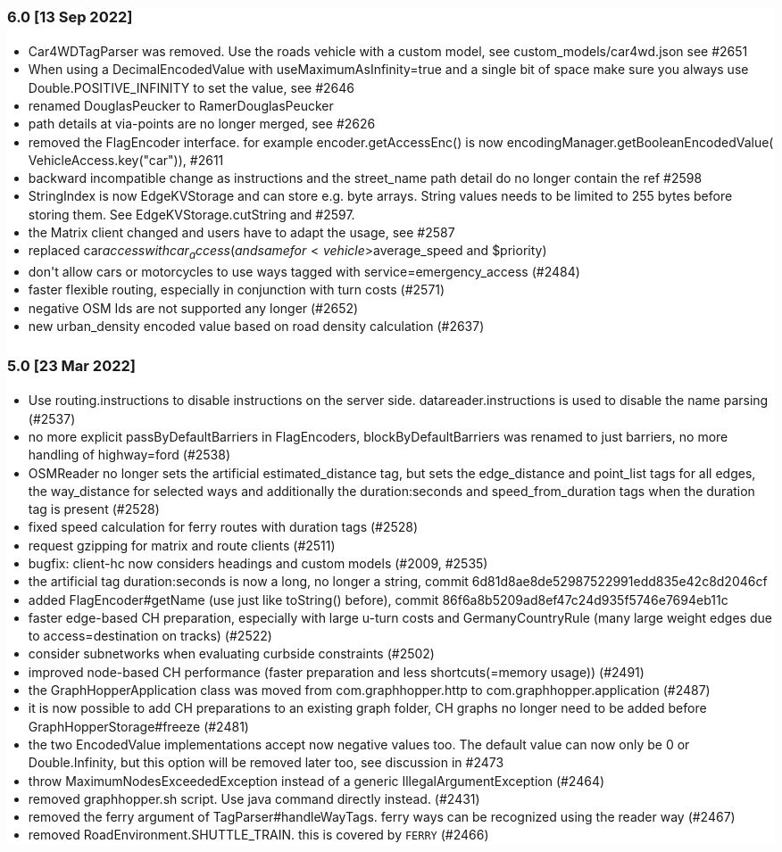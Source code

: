 ### 6.0 [13 Sep 2022]

- Car4WDTagParser was removed. Use the roads vehicle with a custom model, see custom_models/car4wd.json see #2651
- When using a DecimalEncodedValue with useMaximumAsInfinity=true and a single bit of space make sure you always use 
  Double.POSITIVE_INFINITY to set the value, see #2646
- renamed DouglasPeucker to RamerDouglasPeucker
- path details at via-points are no longer merged, see #2626
- removed the FlagEncoder interface. for example encoder.getAccessEnc() is now encodingManager.getBooleanEncodedValue(
  VehicleAccess.key("car")), #2611
- backward incompatible change as instructions and the street_name path detail do no longer contain the ref #2598
- StringIndex is now EdgeKVStorage and can store e.g. byte arrays. String values needs to be limited to 255 bytes before
  storing them. See EdgeKVStorage.cutString and #2597.
- the Matrix client changed and users have to adapt the usage, see #2587
- replaced car$access with car_access (and same for <vehicle>$average_speed and <vehicle>$priority)
- don't allow cars or motorcycles to use ways tagged with service=emergency_access (#2484)
- faster flexible routing, especially in conjunction with turn costs (#2571)
- negative OSM Ids are not supported any longer (#2652)
- new urban_density encoded value based on road density calculation (#2637)

### 5.0 [23 Mar 2022]

- Use routing.instructions to disable instructions on the server side. datareader.instructions is used to disable the
  name parsing (#2537)
- no more explicit passByDefaultBarriers in FlagEncoders, blockByDefaultBarriers was renamed to just barriers, no more
  handling of highway=ford (#2538)
- OSMReader no longer sets the artificial estimated_distance tag, but sets the edge_distance and point_list tags for all
  edges, the way_distance for selected ways and additionally the duration:seconds and speed_from_duration tags when the
  duration tag is present (#2528)
- fixed speed calculation for ferry routes with duration tags (#2528)
- request gzipping for matrix and route clients (#2511)
- bugfix: client-hc now considers headings and custom models (#2009, #2535)
- the artificial tag duration:seconds is now a long, no longer a string, commit 6d81d8ae8de52987522991edd835e42c8d2046cf
- added FlagEncoder#getName (use just like toString() before), commit 86f6a8b5209ad8ef47c24d935f5746e7694eb11c
- faster edge-based CH preparation, especially with large u-turn costs and GermanyCountryRule (many large weight edges
  due to access=destination on tracks) (#2522)
- consider subnetworks when evaluating curbside constraints (#2502)
- improved node-based CH performance (faster preparation and less shortcuts(=memory usage)) (#2491)
- the GraphHopperApplication class was moved from com.graphhopper.http to com.graphhopper.application (#2487)
- it is now possible to add CH preparations to an existing graph folder, CH graphs no longer need to be added before
  GraphHopperStorage#freeze (#2481)
- the two EncodedValue implementations accept now negative values too. The default value can now only be 0 or
  Double.Infinity, but this option will be removed later too, see discussion in #2473
- throw MaximumNodesExceededException instead of a generic IllegalArgumentException (#2464)
- removed graphhopper.sh script. Use java command directly instead. (#2431)
- removed the ferry argument of TagParser#handleWayTags. ferry ways can be recognized using the reader way (#2467)
- removed RoadEnvironment.SHUTTLE_TRAIN. this is covered by `FERRY` (#2466)